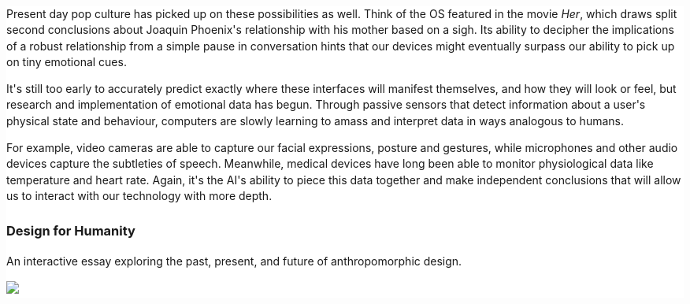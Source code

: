 Present day pop culture has picked up on these possibilities as well. Think of the OS featured in the movie _Her_, which draws split second conclusions about Joaquin Phoenix's relationship with his mother based on a sigh. Its ability to decipher the implications of a robust relationship from a simple pause in conversation hints that our devices might eventually surpass our ability to pick up on tiny emotional cues.

It's still too early to accurately predict exactly where these interfaces will manifest themselves, and how they will look or feel, but research and implementation of emotional data has begun. Through passive sensors that detect information about a user's physical state and behaviour, computers are slowly learning to amass and interpret data in ways analogous to humans.

For example, video cameras are able to capture our facial expressions, posture and gestures, while microphones and other audio devices capture the subtleties of speech. Meanwhile, medical devices have long been able to monitor physiological data like temperature and heart rate. Again, it's the AI's ability to piece this data together and make independent conclusions that will allow us to interact with our technology with more depth.

### Design for Humanity

An interactive essay exploring the past, present, and future of anthropomorphic design.

![](https://cdn-images-1.medium.com/max/600/1*KFIYNNc6Uz0CnojkmISIiw.png)

